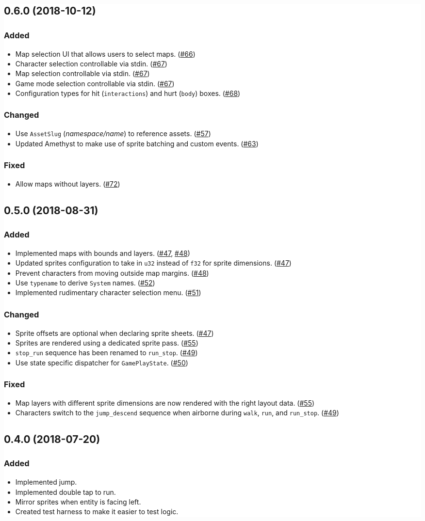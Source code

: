 [#69]: https://github.com/azriel91/autexousious/issues/69
[#70]: https://github.com/azriel91/autexousious/issues/70
[#71]: https://github.com/azriel91/autexousious/issues/71
[#82]: https://github.com/azriel91/autexousious/issues/82

## 0.6.0 (2018-10-12)

### Added

* Map selection UI that allows users to select maps. ([#66])
* Character selection controllable via stdin. ([#67])
* Map selection controllable via stdin. ([#67])
* Game mode selection controllable via stdin. ([#67])
* Configuration types for hit (`interactions`) and hurt (`body`) boxes. ([#68])

### Changed

* Use `AssetSlug` (*namespace/name*) to reference assets. ([#57])
* Updated Amethyst to make use of sprite batching and custom events. ([#63])

### Fixed

* Allow maps without layers. ([#72])

[#57]: https://github.com/azriel91/autexousious/issues/57
[#63]: https://github.com/azriel91/autexousious/issues/63
[#66]: https://github.com/azriel91/autexousious/issues/66
[#67]: https://github.com/azriel91/autexousious/issues/67
[#68]: https://github.com/azriel91/autexousious/issues/68
[#72]: https://github.com/azriel91/autexousious/issues/72

## 0.5.0 (2018-08-31)

### Added

* Implemented maps with bounds and layers. ([#47], [#48])
* Updated sprites configuration to take in `u32` instead of `f32` for sprite dimensions. ([#47])
* Prevent characters from moving outside map margins. ([#48])
* Use `typename` to derive `System` names. ([#52])
* Implemented rudimentary character selection menu. ([#51])

### Changed

* Sprite offsets are optional when declaring sprite sheets. ([#47])
* Sprites are rendered using a dedicated sprite pass. ([#55])
* `stop_run` sequence has been renamed to `run_stop`. ([#49])
* Use state specific dispatcher for `GamePlayState`. ([#50])

### Fixed

* Map layers with different sprite dimensions are now rendered with the right layout data. ([#55])
* Characters switch to the `jump_descend` sequence when airborne during `walk`, `run`, and `run_stop`. ([#49])

[#47]: https://github.com/azriel91/autexousious/issues/47
[#48]: https://github.com/azriel91/autexousious/issues/48
[#49]: https://github.com/azriel91/autexousious/issues/49
[#50]: https://github.com/azriel91/autexousious/issues/50
[#51]: https://github.com/azriel91/autexousious/issues/51
[#52]: https://github.com/azriel91/autexousious/issues/52
[#55]: https://github.com/azriel91/autexousious/issues/55

## 0.4.0 (2018-07-20)

### Added

* Implemented jump.
* Implemented double tap to run.
* Mirror sprites when entity is facing left.
* Created test harness to make it easier to test logic.


[#209]: https://github.com/azriel91/autexousious/issues/209
[#219]: https://github.com/azriel91/autexousious/issues/219
[web sockets]: https://developer.mozilla.org/en-US/docs/Web/API/WebSockets_API
[#198]: https://github.com/azriel91/autexousious/issues/198
[#199]: https://github.com/azriel91/autexousious/issues/199
[#200]: https://github.com/azriel91/autexousious/issues/200
[#201]: https://github.com/azriel91/autexousious/issues/201
[#202]: https://github.com/azriel91/autexousious/issues/202
[#204]: https://github.com/azriel91/autexousious/issues/204
[#205]: https://github.com/azriel91/autexousious/issues/205
[#206]: https://github.com/azriel91/autexousious/issues/206
[#207]: https://github.com/azriel91/autexousious/issues/207
[#176]: https://github.com/azriel91/autexousious/issues/176
[#190]: https://github.com/azriel91/autexousious/issues/190
[#191]: https://github.com/azriel91/autexousious/issues/191
[#177]: https://github.com/azriel91/autexousious/issues/177
[#178]: https://github.com/azriel91/autexousious/issues/178
[#180]: https://github.com/azriel91/autexousious/issues/180
[#184]: https://github.com/azriel91/autexousious/issues/184
[#185]: https://github.com/azriel91/autexousious/issues/185
[#186]: https://github.com/azriel91/autexousious/issues/186
[#171]: https://github.com/azriel91/autexousious/issues/171
[#172]: https://github.com/azriel91/autexousious/issues/172
[#174]: https://github.com/azriel91/autexousious/issues/174
[#175]: https://github.com/azriel91/autexousious/issues/175
[#179]: https://github.com/azriel91/autexousious/issues/179
[#125]: https://github.com/azriel91/autexousious/issues/125
[#142]: https://github.com/azriel91/autexousious/issues/142
[#154]: https://github.com/azriel91/autexousious/issues/154
[#155]: https://github.com/azriel91/autexousious/issues/155
[#158]: https://github.com/azriel91/autexousious/issues/158
[#160]: https://github.com/azriel91/autexousious/issues/160
[#161]: https://github.com/azriel91/autexousious/issues/161
[#162]: https://github.com/azriel91/autexousious/issues/162
[#163]: https://github.com/azriel91/autexousious/issues/163
[#165]: https://github.com/azriel91/autexousious/issues/165
[#166]: https://github.com/azriel91/autexousious/issues/166
[#167]: https://github.com/azriel91/autexousious/issues/167
[#113]: https://github.com/azriel91/autexousious/issues/113
[#115]: https://github.com/azriel91/autexousious/issues/115
[#145]: https://github.com/azriel91/autexousious/issues/145
[#147]: https://github.com/azriel91/autexousious/issues/147
[#148]: https://github.com/azriel91/autexousious/issues/148
[#149]: https://github.com/azriel91/autexousious/issues/149
[#111]: https://github.com/azriel91/autexousious/issues/111
[#126]: https://github.com/azriel91/autexousious/issues/126
[#131]: https://github.com/azriel91/autexousious/issues/131
[#134]: https://github.com/azriel91/autexousious/issues/134
[#135]: https://github.com/azriel91/autexousious/issues/135
[#136]: https://github.com/azriel91/autexousious/issues/136
[#139]: https://github.com/azriel91/autexousious/issues/139
[#140]: https://github.com/azriel91/autexousious/issues/140
[#96]: https://github.com/azriel91/autexousious/issues/96
[#103]: https://github.com/azriel91/autexousious/issues/103
[#110]: https://github.com/azriel91/autexousious/issues/110
[#114]: https://github.com/azriel91/autexousious/issues/114
[#117]: https://github.com/azriel91/autexousious/issues/117
[#118]: https://github.com/azriel91/autexousious/issues/118
[#120]: https://github.com/azriel91/autexousious/issues/120
[#122]: https://github.com/azriel91/autexousious/issues/122
[#124]: https://github.com/azriel91/autexousious/issues/124
[#127]: https://github.com/azriel91/autexousious/issues/127
[#128]: https://github.com/azriel91/autexousious/issues/128
[#129]: https://github.com/azriel91/autexousious/issues/129
[#92]: https://github.com/azriel91/autexousious/issues/92
[#98]: https://github.com/azriel91/autexousious/issues/98
[#99]: https://github.com/azriel91/autexousious/issues/99
[#101]: https://github.com/azriel91/autexousious/issues/101
[#102]: https://github.com/azriel91/autexousious/issues/102
[#104]: https://github.com/azriel91/autexousious/issues/104
[#105]: https://github.com/azriel91/autexousious/issues/105
[#15]: https://github.com/azriel91/autexousious/issues/15
[#93]: https://github.com/azriel91/autexousious/issues/93
[#94]: https://github.com/azriel91/autexousious/issues/94
[#56]: https://github.com/azriel91/autexousious/issues/56
[#81]: https://github.com/azriel91/autexousious/issues/81
[#83]: https://github.com/azriel91/autexousious/issues/83